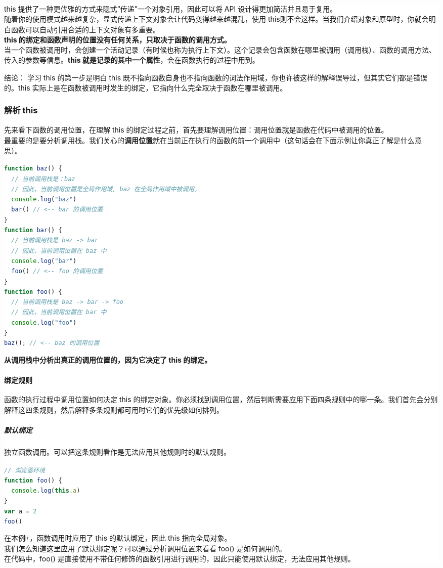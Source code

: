 ```js
```
  this 提供了一种更优雅的方式来隐式“传递”一个对象引用，因此可以将 API 设计得更加简洁并且易于复用。  
随着你的使用模式越来越复杂，显式传递上下文对象会让代码变得越来越混乱，使用 this则不会这样。当我们介绍对象和原型时，你就会明白函数可以自动引用合适的上下文对象有多重要。  
  **this 的绑定和函数声明的位置没有任何关系，只取决于函数的调用方式。**  
  当一个函数被调用时，会创建一个活动记录（有时候也称为执行上下文）。这个记录会包含函数在哪里被调用（调用栈）、函数的调用方法、传入的参数等信息。**this 就是记录的其中一个属性**，会在函数执行的过程中用到。

结论： 学习 this 的第一步是明白 this 既不指向函数自身也不指向函数的词法作用域，你也许被这样的解释误导过，但其实它们都是错误的。this 实际上是在函数被调用时发生的绑定，它指向什么完全取决于函数在哪里被调用。

### 解析 this
先来看下函数的调用位置，在理解 this 的绑定过程之前，首先要理解调用位置：调用位置就是函数在代码中被调用的位置。  
最重要的是要分析调用栈。我们关心的**调用位置**就在当前正在执行的函数的前一个调用中（这句话会在下面示例让你真正了解是什么意思）。  
```js
function baz() {
  // 当前调用栈是：baz
  // 因此，当前调用位置是全局作用域, baz 在全局作用域中被调用。
  console.log("baz")
  bar() // <-- bar 的调用位置
}
function bar() {
  // 当前调用栈是 baz -> bar
  // 因此，当前调用位置在 baz 中
  console.log("bar")
  foo() // <-- foo 的调用位置
}
function foo() {
  // 当前调用栈是 baz -> bar -> foo
  // 因此，当前调用位置在 bar 中
  console.log("foo")
}
baz(); // <-- baz 的调用位置
```
**从调用栈中分析出真正的调用位置的，因为它决定了 this 的绑定。**  


#### 绑定规则
函数的执行过程中调用位置如何决定 this 的绑定对象。你必须找到调用位置，然后判断需要应用下面四条规则中的哪一条。我们首先会分别解释这四条规则，然后解释多条规则都可用时它们的优先级如何排列。  

##### 默认绑定
独立函数调用。可以把这条规则看作是无法应用其他规则时的默认规则。
```js
// 浏览器环境
function foo() {
  console.log(this.a)
}
var a = 2
foo()
```
在本例🀄️，函数调用时应用了 this 的默认绑定，因此 this 指向全局对象。  
我们怎么知道这里应用了默认绑定呢？可以通过分析调用位置来看看 foo() 是如何调用的。  
在代码中，foo() 是直接使用不带任何修饰的函数引用进行调用的，因此只能使用默认绑定，无法应用其他规则。
